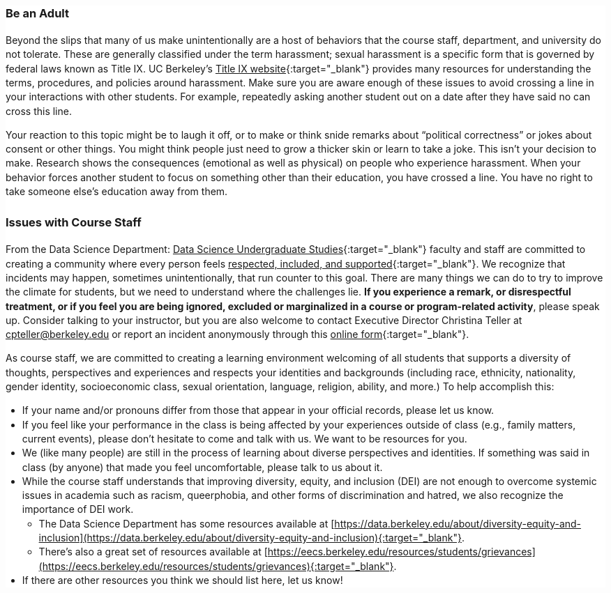 ### Be an Adult
Beyond the slips that many of us make unintentionally are a host of behaviors that the course staff, department, and university do not tolerate. These are generally classified under the term harassment; sexual harassment is a specific form that is governed by federal laws known as Title IX. UC Berkeley’s [Title IX website](https://ophd.berkeley.edu/){:target="_blank"} provides many resources for understanding the terms, procedures, and policies around harassment. Make sure you are aware enough of these issues to avoid crossing a line in your interactions with other students. For example, repeatedly asking another student out on a date after they have said no can cross this line.

Your reaction to this topic might be to laugh it off, or to make or think snide remarks about “political correctness” or jokes about consent or other things. You might think people just need to grow a thicker skin or learn to take a joke. This isn’t your decision to make. Research shows the consequences (emotional as well as physical) on people who experience harassment. When your behavior forces another student to focus on something other than their education, you have crossed a line. You have no right to take someone else’s education away from them.

### Issues with Course Staff

From the Data Science Department: [Data Science Undergraduate Studies](https://data.berkeley.edu/academics/undergraduate-programs){:target="_blank"} faculty and staff are committed to creating a community where every person feels [respected, included, and supported](https://data.berkeley.edu/equity-inclusion){:target="_blank"}. We recognize that incidents may happen, sometimes unintentionally, that run counter to this goal. There are many things we can do to try to improve the climate for students, but we need to understand where the challenges lie. **If you experience a remark, or disrespectful treatment, or if you feel you are being ignored, excluded or marginalized in a course or program-related activity**, please speak up. Consider talking to your instructor, but you are also welcome to contact Executive Director Christina Teller at [cpteller@berkeley.edu](mailto:cpteller@berkeley.edu) or report an incident anonymously through this [online form](https://docs.google.com/forms/d/e/1FAIpQLSfBwaUe7VMQz6VzkYFvf4KYwNSTve9iJlBSQyAmsXoSE0LnWw/viewform){:target="_blank"}.

As course staff, we are committed to creating a learning environment welcoming of all students that supports a diversity of thoughts, perspectives and experiences and respects your identities and backgrounds (including race, ethnicity, nationality, gender identity, socioeconomic class, sexual orientation, language, religion, ability, and more.) To help accomplish this:

- If your name and/or pronouns differ from those that appear in your official records, please let us know.
- If you feel like your performance in the class is being affected by your experiences outside of class (e.g., family matters, current events), please don’t hesitate to come and talk with us. We want to be resources for you.
- We (like many people) are still in the process of learning about diverse perspectives and identities. If something was said in class (by anyone) that made you feel uncomfortable, please talk to us about it.
- While the course staff understands that improving diversity, equity, and inclusion (DEI) are not enough to overcome systemic issues in academia such as racism, queerphobia, and other forms of discrimination and hatred, we also recognize the importance of DEI work.
    - The Data Science Department has some resources available at [https://data.berkeley.edu/about/diversity-equity-and-inclusion](https://data.berkeley.edu/about/diversity-equity-and-inclusion){:target="_blank"}.
    - There’s also a great set of resources available at [https://eecs.berkeley.edu/resources/students/grievances](https://eecs.berkeley.edu/resources/students/grievances){:target="_blank"}.
- If there are other resources you think we should list here, let us know!
